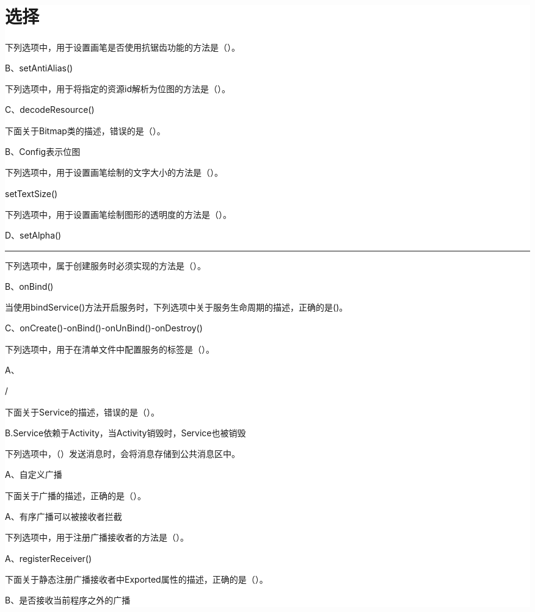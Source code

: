 ```java
```





# 选择

下列选项中，用于设置画笔是否使用抗锯齿功能的方法是（）。

B、setAntiAlias()

下列选项中，用于将指定的资源id解析为位图的方法是（）。

C、decodeResource()

下面关于Bitmap类的描述，错误的是（）。

B、Config表示位图

下列选项中，用于设置画笔绘制的文字大小的方法是（）。

setTextSize()

下列选项中，用于设置画笔绘制图形的透明度的方法是（）。

D、setAlpha()

---

下列选项中，属于创建服务时必须实现的方法是（）。

B、onBind()

当使用bindService()方法开启服务时，下列选项中关于服务生命周期的描述，正确的是()。

C、onCreate()-onBind()-onUnBind()-onDestroy()

下列选项中，用于在清单文件中配置服务的标签是（）。

A、

/<service/>

下面关于Service的描述，错误的是（）。

B.Service依赖于Activity，当Activity销毁时，Service也被销毁

下列选项中，（）发送消息时，会将消息存储到公共消息区中。

A、自定义广播

下面关于广播的描述，正确的是（）。

A、有序广播可以被接收者拦截

下列选项中，用于注册广播接收者的方法是（）。

A、registerReceiver()

下面关于静态注册广播接收者中Exported属性的描述，正确的是（）。

B、是否接收当前程序之外的广播
